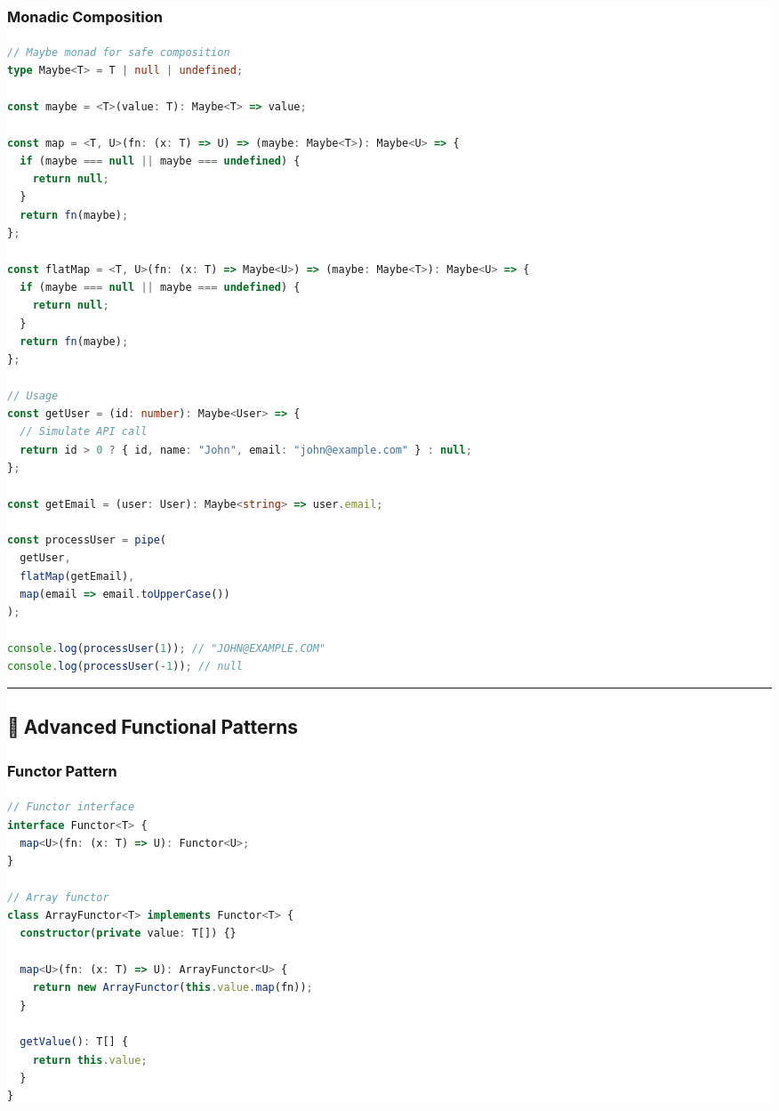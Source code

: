### **Monadic Composition**

```typescript
// Maybe monad for safe composition
type Maybe<T> = T | null | undefined;

const maybe = <T>(value: T): Maybe<T> => value;

const map = <T, U>(fn: (x: T) => U) => (maybe: Maybe<T>): Maybe<U> => {
  if (maybe === null || maybe === undefined) {
    return null;
  }
  return fn(maybe);
};

const flatMap = <T, U>(fn: (x: T) => Maybe<U>) => (maybe: Maybe<T>): Maybe<U> => {
  if (maybe === null || maybe === undefined) {
    return null;
  }
  return fn(maybe);
};

// Usage
const getUser = (id: number): Maybe<User> => {
  // Simulate API call
  return id > 0 ? { id, name: "John", email: "john@example.com" } : null;
};

const getEmail = (user: User): Maybe<string> => user.email;

const processUser = pipe(
  getUser,
  flatMap(getEmail),
  map(email => email.toUpperCase())
);

console.log(processUser(1)); // "JOHN@EXAMPLE.COM"
console.log(processUser(-1)); // null
```

---

## 🚀 **Advanced Functional Patterns**

### **Functor Pattern**

```typescript
// Functor interface
interface Functor<T> {
  map<U>(fn: (x: T) => U): Functor<U>;
}

// Array functor
class ArrayFunctor<T> implements Functor<T> {
  constructor(private value: T[]) {}

  map<U>(fn: (x: T) => U): ArrayFunctor<U> {
    return new ArrayFunctor(this.value.map(fn));
  }

  getValue(): T[] {
    return this.value;
  }
}
```